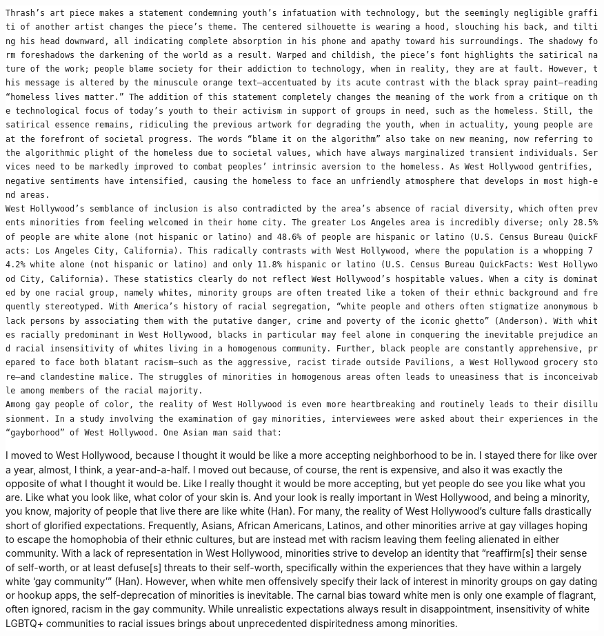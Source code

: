 	Thrash’s art piece makes a statement condemning youth’s infatuation with technology, but the seemingly negligible graffiti of another artist changes the piece’s theme. The centered silhouette is wearing a hood, slouching his back, and tilting his head downward, all indicating complete absorption in his phone and apathy toward his surroundings. The shadowy form foreshadows the darkening of the world as a result. Warped and childish, the piece’s font highlights the satirical nature of the work; people blame society for their addiction to technology, when in reality, they are at fault. However, this message is altered by the minuscule orange text—accentuated by its acute contrast with the black spray paint—reading “homeless lives matter.” The addition of this statement completely changes the meaning of the work from a critique on the technological focus of today’s youth to their activism in support of groups in need, such as the homeless. Still, the satirical essence remains, ridiculing the previous artwork for degrading the youth, when in actuality, young people are at the forefront of societal progress. The words “blame it on the algorithm” also take on new meaning, now referring to the algorithmic plight of the homeless due to societal values, which have always marginalized transient individuals. Services need to be markedly improved to combat peoples’ intrinsic aversion to the homeless. As West Hollywood gentrifies, negative sentiments have intensified, causing the homeless to face an unfriendly atmosphere that develops in most high-end areas. 
	West Hollywood’s semblance of inclusion is also contradicted by the area’s absence of racial diversity, which often prevents minorities from feeling welcomed in their home city. The greater Los Angeles area is incredibly diverse; only 28.5% of people are white alone (not hispanic or latino) and 48.6% of people are hispanic or latino (U.S. Census Bureau QuickFacts: Los Angeles City, California). This radically contrasts with West Hollywood, where the population is a whopping 74.2% white alone (not hispanic or latino) and only 11.8% hispanic or latino (U.S. Census Bureau QuickFacts: West Hollywood City, California). These statistics clearly do not reflect West Hollywood’s hospitable values. When a city is dominated by one racial group, namely whites, minority groups are often treated like a token of their ethnic background and frequently stereotyped. With America’s history of racial segregation, “white people and others often stigmatize anonymous black persons by associating them with the putative danger, crime and poverty of the iconic ghetto” (Anderson). With whites racially predominant in West Hollywood, blacks in particular may feel alone in conquering the inevitable prejudice and racial insensitivity of whites living in a homogenous community. Further, black people are constantly apprehensive, prepared to face both blatant racism—such as the aggressive, racist tirade outside Pavilions, a West Hollywood grocery store—and clandestine malice. The struggles of minorities in homogenous areas often leads to uneasiness that is inconceivable among members of the racial majority.
	Among gay people of color, the reality of West Hollywood is even more heartbreaking and routinely leads to their disillusionment. In a study involving the examination of gay minorities, interviewees were asked about their experiences in the “gayborhood” of West Hollywood. One Asian man said that:
I moved to West Hollywood, because I thought it would be like a more accepting neighborhood to be in. I stayed there for like over a year, almost, I think, a year-and-a-half. I moved out because, of course, the rent is expensive, and also it was exactly the opposite of what I thought it would be. Like I really thought it would be more accepting, but yet people do see you like what you are. Like what you look like, what color of your skin is. And your look is really important in West Hollywood, and being a minority, you know, majority of people that live there are like white (Han).
For many, the reality of West Hollywood’s culture falls drastically short of glorified expectations. Frequently, Asians, African Americans, Latinos, and other minorities arrive at gay villages hoping to escape the homophobia of their ethnic cultures, but are instead met with racism leaving them feeling alienated in either community. With a lack of representation in West Hollywood, minorities strive to develop an identity that “reaffirm[s] their sense of self-worth, or at least defuse[s] threats to their self-worth, specifically within the experiences that they have within a largely white ‘gay community’” (Han). However, when white men offensively specify their lack of interest in minority groups on gay dating or hookup apps, the self-deprecation of minorities is inevitable. The carnal bias toward white men is only one example of flagrant, often ignored, racism in the gay community. While unrealistic expectations always result in disappointment, insensitivity of white LGBTQ+ communities to racial issues brings about unprecedented dispiritedness among minorities. 